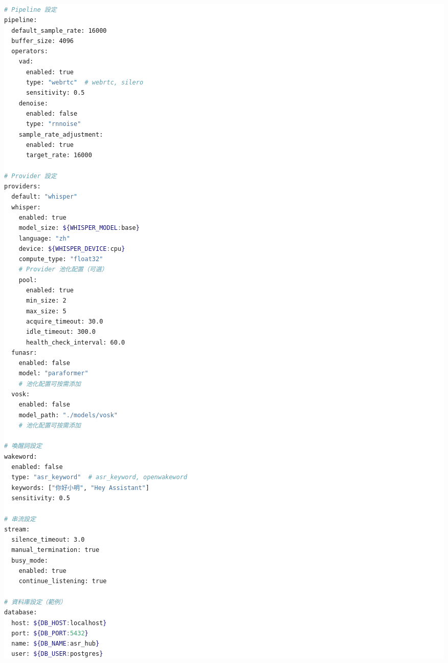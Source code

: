    ```bash
   # Pipeline 設定
   pipeline:
     default_sample_rate: 16000
     buffer_size: 4096
     operators:
       vad:
         enabled: true
         type: "webrtc"  # webrtc, silero
         sensitivity: 0.5
       denoise:
         enabled: false
         type: "rnnoise"
       sample_rate_adjustment:
         enabled: true
         target_rate: 16000
         
   # Provider 設定
   providers:
     default: "whisper"
     whisper:
       enabled: true
       model_size: ${WHISPER_MODEL:base}
       language: "zh"
       device: ${WHISPER_DEVICE:cpu}
       compute_type: "float32"
       # Provider 池化配置（可選）
       pool:
         enabled: true
         min_size: 2
         max_size: 5
         acquire_timeout: 30.0
         idle_timeout: 300.0
         health_check_interval: 60.0
     funasr:
       enabled: false
       model: "paraformer"
       # 池化配置可按需添加
     vosk:
       enabled: false
       model_path: "./models/vosk"
       # 池化配置可按需添加
       
   # 喚醒詞設定
   wakeword:
     enabled: false
     type: "asr_keyword"  # asr_keyword, openwakeword
     keywords: ["你好小明", "Hey Assistant"]
     sensitivity: 0.5
     
   # 串流設定
   stream:
     silence_timeout: 3.0
     manual_termination: true
     busy_mode:
       enabled: true
       continue_listening: true
       
   # 資料庫設定（範例）
   database:
     host: ${DB_HOST:localhost}
     port: ${DB_PORT:5432}
     name: ${DB_NAME:asr_hub}
     user: ${DB_USER:postgres}
   ```